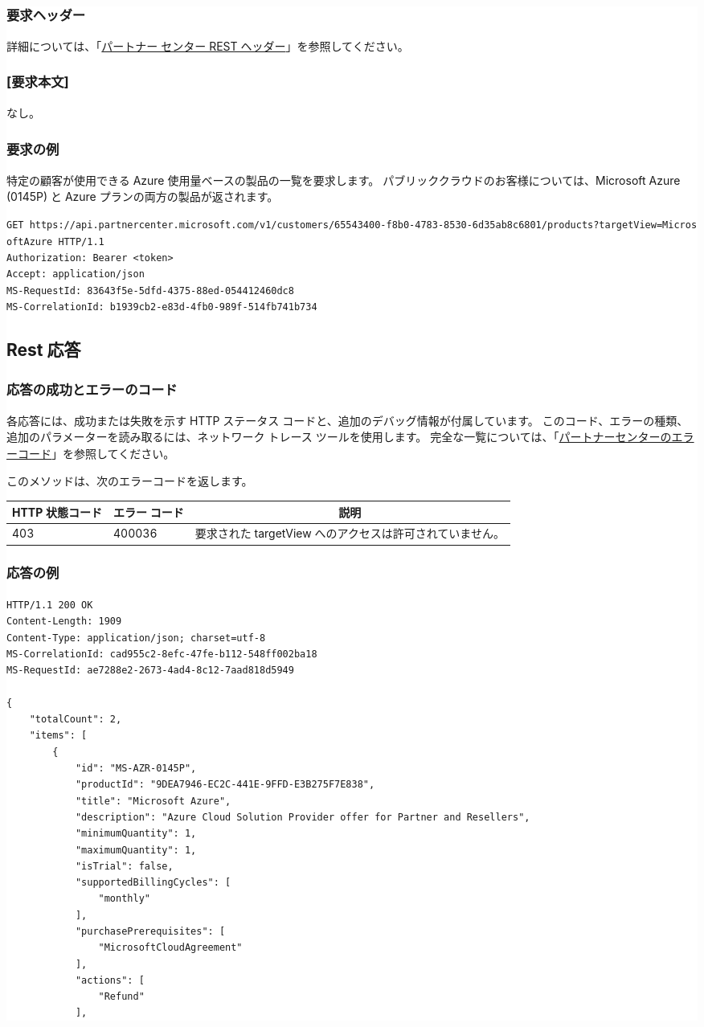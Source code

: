 ### <a name="request-header"></a>要求ヘッダー

詳細については、「[パートナー センター REST ヘッダー](headers.md)」を参照してください。

### <a name="request-body"></a>[要求本文]

なし。

### <a name="request-example"></a>要求の例

特定の顧客が使用できる Azure 使用量ベースの製品の一覧を要求します。 パブリッククラウドのお客様については、Microsoft Azure (0145P) と Azure プランの両方の製品が返されます。

```http
GET https://api.partnercenter.microsoft.com/v1/customers/65543400-f8b0-4783-8530-6d35ab8c6801/products?targetView=MicrosoftAzure HTTP/1.1
Authorization: Bearer <token>
Accept: application/json
MS-RequestId: 83643f5e-5dfd-4375-88ed-054412460dc8
MS-CorrelationId: b1939cb2-e83d-4fb0-989f-514fb741b734
```

## <a name="rest-response"></a>Rest 応答

### <a name="response-success-and-error-codes"></a>応答の成功とエラーのコード

各応答には、成功または失敗を示す HTTP ステータス コードと、追加のデバッグ情報が付属しています。 このコード、エラーの種類、追加のパラメーターを読み取るには、ネットワーク トレース ツールを使用します。 完全な一覧については、「[パートナーセンターのエラーコード](error-codes.md)」を参照してください。

このメソッドは、次のエラーコードを返します。

| HTTP 状態コード | エラー コード   | 説明                     |
|------------------|--------------|---------------------------------|
| 403 | 400036 | 要求された targetView へのアクセスは許可されていません。 |

### <a name="response-example"></a>応答の例

```http
HTTP/1.1 200 OK
Content-Length: 1909
Content-Type: application/json; charset=utf-8
MS-CorrelationId: cad955c2-8efc-47fe-b112-548ff002ba18
MS-RequestId: ae7288e2-2673-4ad4-8c12-7aad818d5949

{
    "totalCount": 2,
    "items": [
        {
            "id": "MS-AZR-0145P",
            "productId": "9DEA7946-EC2C-441E-9FFD-E3B275F7E838",
            "title": "Microsoft Azure",
            "description": "Azure Cloud Solution Provider offer for Partner and Resellers",
            "minimumQuantity": 1,
            "maximumQuantity": 1,
            "isTrial": false,
            "supportedBillingCycles": [
                "monthly"
            ],
            "purchasePrerequisites": [
                "MicrosoftCloudAgreement"
            ],
            "actions": [
                "Refund"
            ],
```